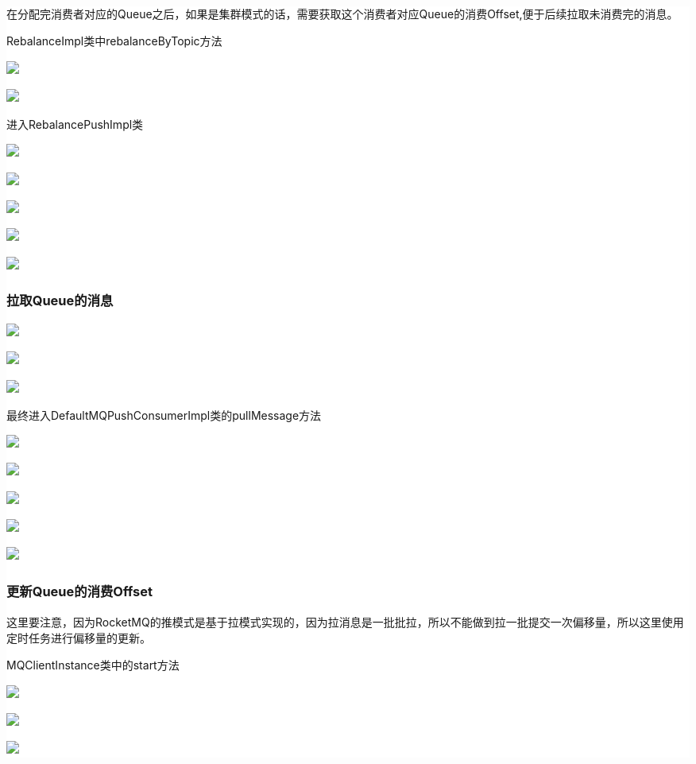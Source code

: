 在分配完消费者对应的Queue之后，如果是集群模式的话，需要获取这个消费者对应Queue的消费Offset,便于后续拉取未消费完的消息。

RebalanceImpl类中rebalanceByTopic方法

![](https://studyimages.oss-cn-beijing.aliyuncs.com/img/RocketMQ/202406/37ca16eb3a25cae4.png)

![](https://studyimages.oss-cn-beijing.aliyuncs.com/img/RocketMQ/202406/8acc3e28fc334d79.png)

进入RebalancePushImpl类

![](https://studyimages.oss-cn-beijing.aliyuncs.com/img/RocketMQ/202406/695c1bad614e62b9.png)

![](https://studyimages.oss-cn-beijing.aliyuncs.com/img/RocketMQ/202406/ebb9e329f308ab37.png)

![](https://studyimages.oss-cn-beijing.aliyuncs.com/img/RocketMQ/202406/ed448f66cff22962.png)

![](https://studyimages.oss-cn-beijing.aliyuncs.com/img/RocketMQ/202406/f14deee5a8423246.png)

![](https://studyimages.oss-cn-beijing.aliyuncs.com/img/RocketMQ/202406/0499059e7e2ddd26.png)

### 拉取Queue的消息

![](https://studyimages.oss-cn-beijing.aliyuncs.com/img/RocketMQ/202406/b34c6b6acabf9fee.png)

![](https://studyimages.oss-cn-beijing.aliyuncs.com/img/RocketMQ/202406/6ec93b47e1f8e844.png)

![](https://studyimages.oss-cn-beijing.aliyuncs.com/img/RocketMQ/202406/cf580797f13bef2e.png)

最终进入DefaultMQPushConsumerImpl类的pullMessage方法

![](https://studyimages.oss-cn-beijing.aliyuncs.com/img/RocketMQ/202406/3c06d2acc39b881b.png)

![](https://studyimages.oss-cn-beijing.aliyuncs.com/img/RocketMQ/202406/3534b5804b4df979.png)

![](https://studyimages.oss-cn-beijing.aliyuncs.com/img/RocketMQ/202406/6beeb7ab96e2d9d4.png)

![](https://studyimages.oss-cn-beijing.aliyuncs.com/img/RocketMQ/202406/22d5b5403abb5430.png)

![](https://studyimages.oss-cn-beijing.aliyuncs.com/img/RocketMQ/202406/4273ecf02220d3bc.png)

### 更新Queue的消费Offset

这里要注意，因为RocketMQ的推模式是基于拉模式实现的，因为拉消息是一批批拉，所以不能做到拉一批提交一次偏移量，所以这里使用定时任务进行偏移量的更新。

MQClientInstance类中的start方法

![](https://studyimages.oss-cn-beijing.aliyuncs.com/img/RocketMQ/202406/5bd145bdb1ab0fd9.png)

![](https://studyimages.oss-cn-beijing.aliyuncs.com/img/RocketMQ/202406/ae5807b336fd1de5.png)

![](https://studyimages.oss-cn-beijing.aliyuncs.com/img/RocketMQ/202406/18fd1050222f6447.png)
